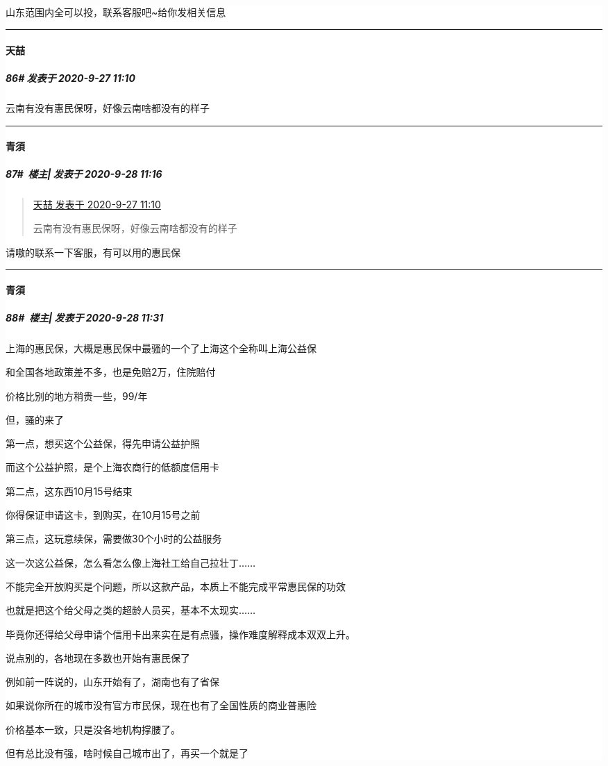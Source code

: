 山东范围内全可以投，联系客服吧~给你发相关信息

*****

####  天喆  
##### 86#       发表于 2020-9-27 11:10

云南有没有惠民保呀，好像云南啥都没有的样子

*****

####  青須  
##### 87#         楼主| 发表于 2020-9-28 11:16

<blockquote><a href="httphttps://bbs.saraba1st.com/2b/forum.php?mod=redirect&amp;goto=findpost&amp;pid=48870693&amp;ptid=1877235" target="_blank">天喆 发表于 2020-9-27 11:10</a>

云南有没有惠民保呀，好像云南啥都没有的样子</blockquote>
请嗷的联系一下客服，有可以用的惠民保

*****

####  青須  
##### 88#         楼主| 发表于 2020-9-28 11:31

上海的惠民保，大概是惠民保中最骚的一个了上海这个全称叫上海公益保

和全国各地政策差不多，也是免赔2万，住院赔付

价格比别的地方稍贵一些，99/年

但，骚的来了

第一点，想买这个公益保，得先申请公益护照

而这个公益护照，是个上海农商行的低额度信用卡

第二点，这东西10月15号结束

你得保证申请这卡，到购买，在10月15号之前

第三点，这玩意续保，需要做30个小时的公益服务

这一次这公益保，怎么看怎么像上海社工给自己拉壮丁……

不能完全开放购买是个问题，所以这款产品，本质上不能完成平常惠民保的功效

也就是把这个给父母之类的超龄人员买，基本不太现实……

毕竟你还得给父母申请个信用卡出来实在是有点骚，操作难度解释成本双双上升。

说点别的，各地现在多数也开始有惠民保了

例如前一阵说的，山东开始有了，湖南也有了省保

如果说你所在的城市没有官方市民保，现在也有了全国性质的商业普惠险

价格基本一致，只是没各地机构撑腰了。

但有总比没有强，啥时候自己城市出了，再买一个就是了
